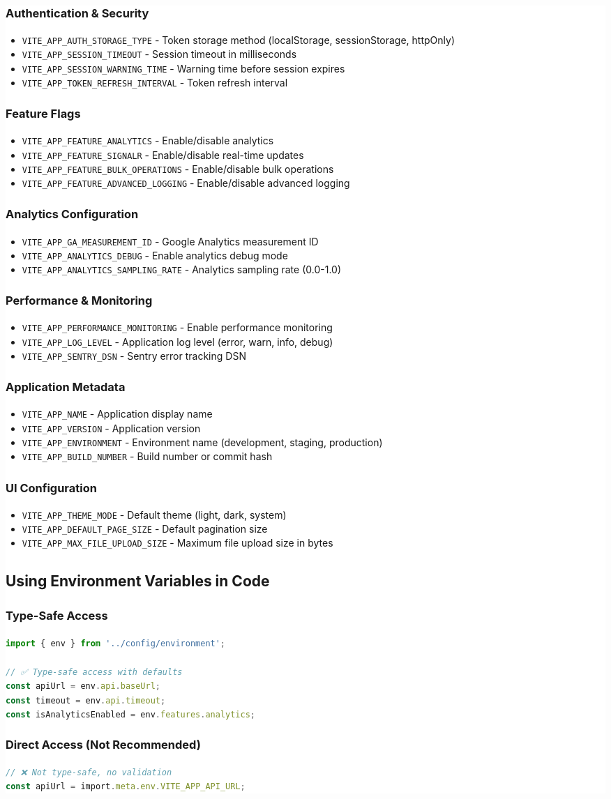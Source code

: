 ### Authentication & Security
- `VITE_APP_AUTH_STORAGE_TYPE` - Token storage method (localStorage, sessionStorage, httpOnly)
- `VITE_APP_SESSION_TIMEOUT` - Session timeout in milliseconds
- `VITE_APP_SESSION_WARNING_TIME` - Warning time before session expires
- `VITE_APP_TOKEN_REFRESH_INTERVAL` - Token refresh interval

### Feature Flags
- `VITE_APP_FEATURE_ANALYTICS` - Enable/disable analytics
- `VITE_APP_FEATURE_SIGNALR` - Enable/disable real-time updates
- `VITE_APP_FEATURE_BULK_OPERATIONS` - Enable/disable bulk operations
- `VITE_APP_FEATURE_ADVANCED_LOGGING` - Enable/disable advanced logging

### Analytics Configuration
- `VITE_APP_GA_MEASUREMENT_ID` - Google Analytics measurement ID
- `VITE_APP_ANALYTICS_DEBUG` - Enable analytics debug mode
- `VITE_APP_ANALYTICS_SAMPLING_RATE` - Analytics sampling rate (0.0-1.0)

### Performance & Monitoring
- `VITE_APP_PERFORMANCE_MONITORING` - Enable performance monitoring
- `VITE_APP_LOG_LEVEL` - Application log level (error, warn, info, debug)
- `VITE_APP_SENTRY_DSN` - Sentry error tracking DSN

### Application Metadata
- `VITE_APP_NAME` - Application display name
- `VITE_APP_VERSION` - Application version
- `VITE_APP_ENVIRONMENT` - Environment name (development, staging, production)
- `VITE_APP_BUILD_NUMBER` - Build number or commit hash

### UI Configuration
- `VITE_APP_THEME_MODE` - Default theme (light, dark, system)
- `VITE_APP_DEFAULT_PAGE_SIZE` - Default pagination size
- `VITE_APP_MAX_FILE_UPLOAD_SIZE` - Maximum file upload size in bytes

## Using Environment Variables in Code

### Type-Safe Access
```typescript
import { env } from '../config/environment';

// ✅ Type-safe access with defaults
const apiUrl = env.api.baseUrl;
const timeout = env.api.timeout;
const isAnalyticsEnabled = env.features.analytics;
```

### Direct Access (Not Recommended)
```typescript
// ❌ Not type-safe, no validation
const apiUrl = import.meta.env.VITE_APP_API_URL;
```
